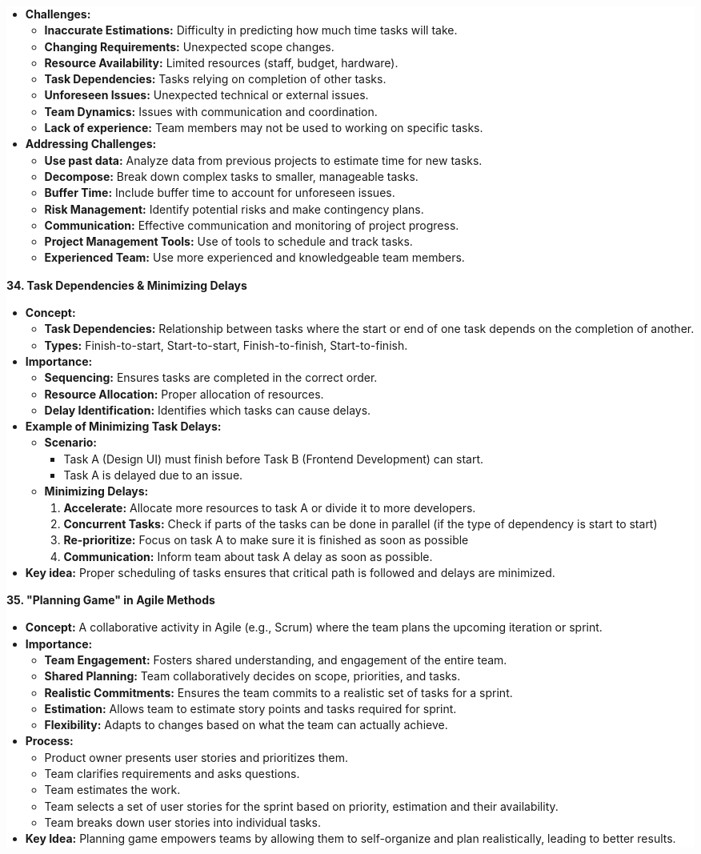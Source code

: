 *   **Challenges:**
    *   **Inaccurate Estimations:** Difficulty in predicting how much time tasks will take.
    *   **Changing Requirements:**  Unexpected scope changes.
    *   **Resource Availability:** Limited resources (staff, budget, hardware).
    *   **Task Dependencies:**  Tasks relying on completion of other tasks.
    *   **Unforeseen Issues:** Unexpected technical or external issues.
    *   **Team Dynamics:** Issues with communication and coordination.
    *   **Lack of experience:** Team members may not be used to working on specific tasks.
*   **Addressing Challenges:**
    *   **Use past data:** Analyze data from previous projects to estimate time for new tasks.
    *   **Decompose:** Break down complex tasks to smaller, manageable tasks.
    *   **Buffer Time:** Include buffer time to account for unforeseen issues.
    *   **Risk Management:** Identify potential risks and make contingency plans.
    *   **Communication:** Effective communication and monitoring of project progress.
    *   **Project Management Tools:** Use of tools to schedule and track tasks.
    *   **Experienced Team:**  Use more experienced and knowledgeable team members.

**34. Task Dependencies & Minimizing Delays**

*   **Concept:**
    *   **Task Dependencies:** Relationship between tasks where the start or end of one task depends on the completion of another.
    *   **Types:** Finish-to-start, Start-to-start, Finish-to-finish, Start-to-finish.
*   **Importance:**
    *   **Sequencing:** Ensures tasks are completed in the correct order.
    *   **Resource Allocation:** Proper allocation of resources.
    *   **Delay Identification:** Identifies which tasks can cause delays.
*   **Example of Minimizing Task Delays:**
    *   **Scenario:**
        *   Task A (Design UI) must finish before Task B (Frontend Development) can start.
        *   Task A is delayed due to an issue.
    *   **Minimizing Delays:**
        1.  **Accelerate:** Allocate more resources to task A or divide it to more developers.
        2.  **Concurrent Tasks:** Check if parts of the tasks can be done in parallel (if the type of dependency is start to start)
        3.  **Re-prioritize:** Focus on task A to make sure it is finished as soon as possible
        4.  **Communication:** Inform team about task A delay as soon as possible.
*   **Key idea:** Proper scheduling of tasks ensures that critical path is followed and delays are minimized.

**35. "Planning Game" in Agile Methods**

*   **Concept:** A collaborative activity in Agile (e.g., Scrum) where the team plans the upcoming iteration or sprint.
*   **Importance:**
    *   **Team Engagement:** Fosters shared understanding, and engagement of the entire team.
    *   **Shared Planning:** Team collaboratively decides on scope, priorities, and tasks.
    *   **Realistic Commitments:**  Ensures the team commits to a realistic set of tasks for a sprint.
    *   **Estimation:** Allows team to estimate story points and tasks required for sprint.
    *   **Flexibility:**  Adapts to changes based on what the team can actually achieve.
*   **Process:**
    *   Product owner presents user stories and prioritizes them.
    *   Team clarifies requirements and asks questions.
    *   Team estimates the work.
    *   Team selects a set of user stories for the sprint based on priority, estimation and their availability.
    *   Team breaks down user stories into individual tasks.
*   **Key Idea:** Planning game empowers teams by allowing them to self-organize and plan realistically, leading to better results.
